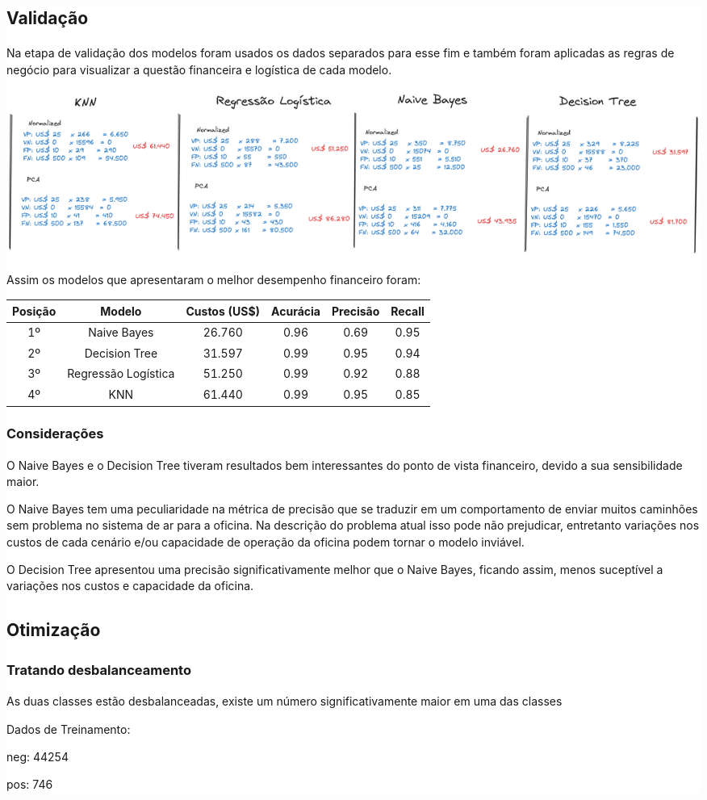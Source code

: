 
## Validação

Na etapa de validação dos modelos foram usados os dados separados para esse fim e também foram aplicadas as regras de negócio para visualizar a questão financeira e logística de cada modelo.

![Validação](assets/model-validation.png)

Assim os modelos que apresentaram o melhor desempenho financeiro foram:

|Posição | Modelo              | Custos (US$)| Acurácia | Precisão | Recall |  
|:------:|:-------------------:|:-----------:| :-------:|:--------:|:------:|
|1º      |Naive Bayes          |26.760       |0.96      | 0.69     | 0.95   |
|2º      |Decision Tree        |31.597       |0.99      | 0.95     | 0.94   |
|3º      |Regressão Logística  |51.250       |0.99      | 0.92     | 0.88   |
|4º      |KNN                  |61.440       |0.99      | 0.95     | 0.85   |

### Considerações

O Naive Bayes e o Decision Tree tiveram resultados bem interessantes do ponto de vista financeiro, devido a sua sensibilidade maior. 

O Naive Bayes tem uma peculiaridade na métrica de precisão que se traduzir em um comportamento de enviar muitos caminhões sem problema no sistema de ar para a oficina. Na descrição do problema atual isso pode não prejudicar, entretanto variações nos custos de cada cenário e/ou capacidade de operação da oficina podem tornar o modelo inviável.

O Decision Tree apresentou uma precisão significativamente melhor que o Naive Bayes, ficando assim, menos suceptível a variações nos custos e capacidade da oficina.

## Otimização

### Tratando desbalanceamento

As duas classes estão desbalanceadas, existe um número significativamente maior em uma das classes

Dados de Treinamento:

neg: 44254

pos: 746
